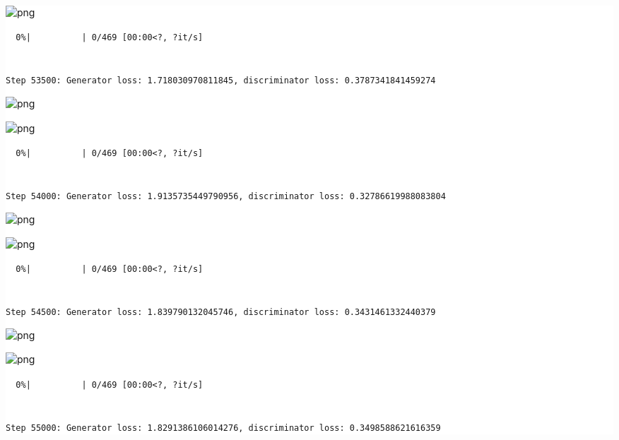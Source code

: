 


    
![png](output_31_431.png)
    



      0%|          | 0/469 [00:00<?, ?it/s]


    Step 53500: Generator loss: 1.718030970811845, discriminator loss: 0.3787341841459274



    
![png](output_31_434.png)
    



    
![png](output_31_435.png)
    



      0%|          | 0/469 [00:00<?, ?it/s]


    Step 54000: Generator loss: 1.9135735449790956, discriminator loss: 0.32786619988083804



    
![png](output_31_438.png)
    



    
![png](output_31_439.png)
    



      0%|          | 0/469 [00:00<?, ?it/s]


    Step 54500: Generator loss: 1.839790132045746, discriminator loss: 0.3431461332440379



    
![png](output_31_442.png)
    



    
![png](output_31_443.png)
    



      0%|          | 0/469 [00:00<?, ?it/s]


    Step 55000: Generator loss: 1.8291386106014276, discriminator loss: 0.3498588621616359


